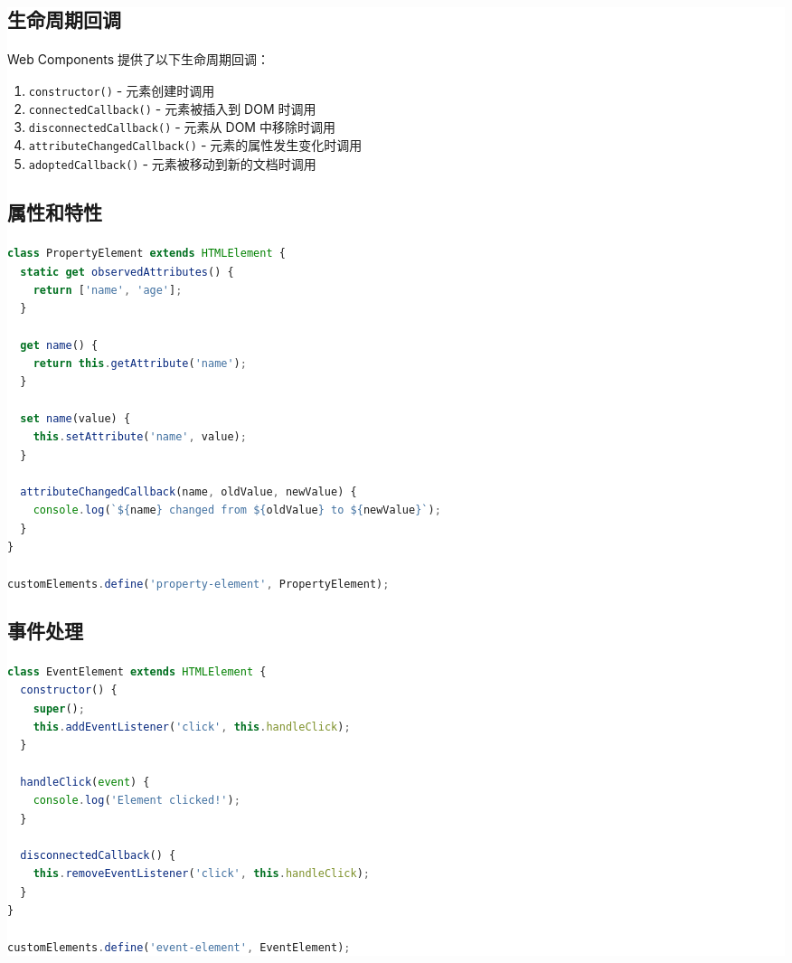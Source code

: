 ## 生命周期回调

Web Components 提供了以下生命周期回调：

1. `constructor()` - 元素创建时调用
2. `connectedCallback()` - 元素被插入到 DOM 时调用
3. `disconnectedCallback()` - 元素从 DOM 中移除时调用
4. `attributeChangedCallback()` - 元素的属性发生变化时调用
5. `adoptedCallback()` - 元素被移动到新的文档时调用

## 属性和特性

```javascript
class PropertyElement extends HTMLElement {
  static get observedAttributes() {
    return ['name', 'age'];
  }

  get name() {
    return this.getAttribute('name');
  }

  set name(value) {
    this.setAttribute('name', value);
  }

  attributeChangedCallback(name, oldValue, newValue) {
    console.log(`${name} changed from ${oldValue} to ${newValue}`);
  }
}

customElements.define('property-element', PropertyElement);
```

## 事件处理

```javascript
class EventElement extends HTMLElement {
  constructor() {
    super();
    this.addEventListener('click', this.handleClick);
  }

  handleClick(event) {
    console.log('Element clicked!');
  }

  disconnectedCallback() {
    this.removeEventListener('click', this.handleClick);
  }
}

customElements.define('event-element', EventElement);
```
